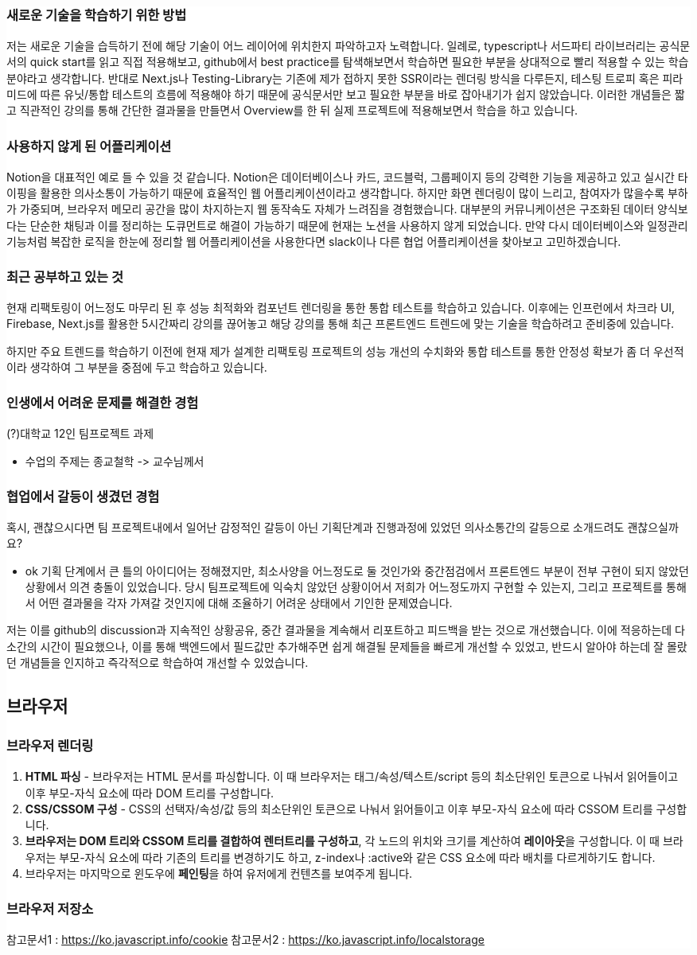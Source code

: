### 새로운 기술을 학습하기 위한 방법
저는 새로운 기술을 습득하기 전에 해당 기술이 어느 레이어에 위치한지 파악하고자 노력합니다.
일례로, typescript나 서드파티 라이브러리는 공식문서의 quick start를 읽고 직접 적용해보고, github에서 best practice를 탐색해보면서 학습하면 필요한 부분을 상대적으로 빨리 적용할 수 있는 학습 분야라고 생각합니다.
반대로 Next.js나 Testing-Library는 기존에 제가 접하지 못한 SSR이라는 렌더링 방식을 다루든지, 테스팅 트로피 혹은 피라미드에 따른 유닛/통합 테스트의 흐름에 적용해야 하기 때문에 공식문서만 보고 필요한 부분을 바로 잡아내기가 쉽지 않았습니다. 이러한 개념들은 짧고 직관적인 강의를 통해 간단한 결과물을 만들면서 Overview를 한 뒤 실제 프로젝트에 적용해보면서 학습을 하고 있습니다.

### 사용하지 않게 된 어플리케이션
Notion을 대표적인 예로 들 수 있을 것 같습니다. Notion은 데이터베이스나 카드, 코드블럭, 그룹페이지 등의 강력한 기능을 제공하고 있고 실시간 타이핑을 활용한 의사소통이 가능하기 때문에 효율적인 웹 어플리케이션이라고 생각합니다. 하지만 화면 렌더링이 많이 느리고, 참여자가 많을수록 부하가 가중되며, 브라우저 메모리 공간을 많이 차지하는지 웹 동작속도 자체가 느려짐을 경험했습니다.
대부분의 커뮤니케이션은 구조화된 데이터 양식보다는 단순한 채팅과 이를 정리하는 도큐먼트로 해결이 가능하기 때문에 현재는 노션을 사용하지 않게 되었습니다. 만약 다시 데이터베이스와 일정관리 기능처럼 복잡한 로직을 한눈에 정리할 웹 어플리케이션을 사용한다면 slack이나 다른 협업 어플리케이션을 찾아보고 고민하겠습니다.

### 최근 공부하고 있는 것
현재 리팩토링이 어느정도 마무리 된 후 성능 최적화와 컴포넌트 렌더링을 통한 통합 테스트를 학습하고 있습니다.
이후에는 인프런에서 차크라 UI, Firebase, Next.js를 활용한 5시간짜리 강의를 끊어놓고 해당 강의를 통해 최근 프론트엔드 트렌드에 맞는 기술을 학습하려고 준비중에 있습니다.

하지만 주요 트렌드를 학습하기 이전에 현재 제가 설계한 리팩토링 프로젝트의 성능 개선의 수치화와 통합 테스트를 통한 안정성 확보가 좀 더 우선적이라 생각하여 그 부분을 중점에 두고 학습하고 있습니다.

### 인생에서 어려운 문제를 해결한 경험
(?)대학교 12인 팀프로젝트 과제
- 수업의 주제는 종교철학 -> 교수님께서

### 협업에서 갈등이 생겼던 경험
혹시, 괜찮으시다면 팀 프로젝트내에서 일어난 감정적인 갈등이 아닌 기획단계과 진행과정에 있었던 의사소통간의 갈등으로 소개드려도 괜찮으실까요?
- ok
기획 단계에서 큰 틀의 아이디어는 정해졌지만, 최소사양을 어느정도로 둘 것인가와 중간점검에서 프론트엔드 부분이 전부 구현이 되지 않았던 상황에서 의견 충돌이 있었습니다.
당시 팀프로젝트에 익숙치 않았던 상황이어서 저희가 어느정도까지 구현할 수 있는지, 그리고 프로젝트를 통해서 어떤 결과물을 각자 가져갈 것인지에 대해 조율하기 어려운 상태에서 기인한 문제였습니다.

저는 이를 github의 discussion과 지속적인 상황공유, 중간 결과물을 계속해서 리포트하고 피드백을 받는 것으로 개선했습니다. 이에 적응하는데 다소간의 시간이 필요했으나, 이를 통해 백엔드에서 필드값만 추가해주면 쉽게 해결될 문제들을 빠르게 개선할 수 있었고, 반드시 알아야 하는데 잘 몰랐던 개념들을 인지하고 즉각적으로 학습하여 개선할 수 있었습니다.


## 브라우저
### 브라우저 렌더링
1. **HTML 파싱** - 브라우저는 HTML 문서를 파싱합니다. 이 때 브라우저는 태그/속성/텍스트/script 등의 최소단위인 토큰으로 나눠서 읽어들이고 이후 부모-자식 요소에 따라 DOM 트리를 구성합니다.
2. **CSS/CSSOM 구성** - CSS의 선택자/속성/값 등의 최소단위인 토큰으로 나눠서 읽어들이고 이후 부모-자식 요소에 따라 CSSOM 트리를 구성합니다.
3. **브라우저는 DOM 트리와 CSSOM 트리를 결합하여 렌터트리를 구성하고**, 각 노드의 위치와 크기를 계산하여 **레이아웃**을 구성합니다. 이 때 브라우저는 부모-자식 요소에 따라 기존의 트리를 변경하기도 하고, z-index나 :active와 같은 CSS 요소에 따라 배치를 다르게하기도 합니다.
4. 브라우저는 마지막으로 윈도우에 **페인팅**을 하여 유저에게 컨텐츠를 보여주게 됩니다.

### 브라우저 저장소
참고문서1 : https://ko.javascript.info/cookie
참고문서2 : https://ko.javascript.info/localstorage
